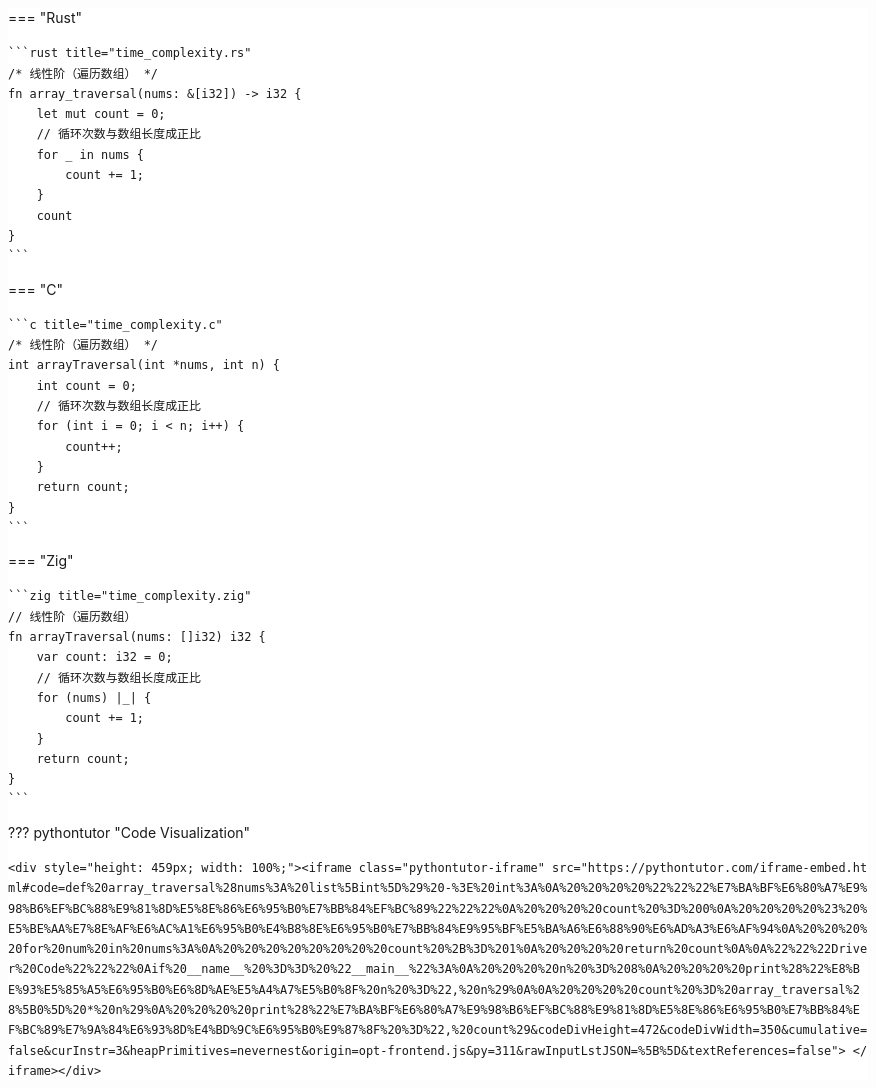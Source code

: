 === "Rust"

    ```rust title="time_complexity.rs"
    /* 线性阶（遍历数组） */
    fn array_traversal(nums: &[i32]) -> i32 {
        let mut count = 0;
        // 循环次数与数组长度成正比
        for _ in nums {
            count += 1;
        }
        count
    }
    ```

=== "C"

    ```c title="time_complexity.c"
    /* 线性阶（遍历数组） */
    int arrayTraversal(int *nums, int n) {
        int count = 0;
        // 循环次数与数组长度成正比
        for (int i = 0; i < n; i++) {
            count++;
        }
        return count;
    }
    ```

=== "Zig"

    ```zig title="time_complexity.zig"
    // 线性阶（遍历数组）
    fn arrayTraversal(nums: []i32) i32 {
        var count: i32 = 0;
        // 循环次数与数组长度成正比
        for (nums) |_| {
            count += 1;
        }
        return count;
    }
    ```

??? pythontutor "Code Visualization"

    <div style="height: 459px; width: 100%;"><iframe class="pythontutor-iframe" src="https://pythontutor.com/iframe-embed.html#code=def%20array_traversal%28nums%3A%20list%5Bint%5D%29%20-%3E%20int%3A%0A%20%20%20%20%22%22%22%E7%BA%BF%E6%80%A7%E9%98%B6%EF%BC%88%E9%81%8D%E5%8E%86%E6%95%B0%E7%BB%84%EF%BC%89%22%22%22%0A%20%20%20%20count%20%3D%200%0A%20%20%20%20%23%20%E5%BE%AA%E7%8E%AF%E6%AC%A1%E6%95%B0%E4%B8%8E%E6%95%B0%E7%BB%84%E9%95%BF%E5%BA%A6%E6%88%90%E6%AD%A3%E6%AF%94%0A%20%20%20%20for%20num%20in%20nums%3A%0A%20%20%20%20%20%20%20%20count%20%2B%3D%201%0A%20%20%20%20return%20count%0A%0A%22%22%22Driver%20Code%22%22%22%0Aif%20__name__%20%3D%3D%20%22__main__%22%3A%0A%20%20%20%20n%20%3D%208%0A%20%20%20%20print%28%22%E8%BE%93%E5%85%A5%E6%95%B0%E6%8D%AE%E5%A4%A7%E5%B0%8F%20n%20%3D%22,%20n%29%0A%0A%20%20%20%20count%20%3D%20array_traversal%28%5B0%5D%20*%20n%29%0A%20%20%20%20print%28%22%E7%BA%BF%E6%80%A7%E9%98%B6%EF%BC%88%E9%81%8D%E5%8E%86%E6%95%B0%E7%BB%84%EF%BC%89%E7%9A%84%E6%93%8D%E4%BD%9C%E6%95%B0%E9%87%8F%20%3D%22,%20count%29&codeDivHeight=472&codeDivWidth=350&cumulative=false&curInstr=3&heapPrimitives=nevernest&origin=opt-frontend.js&py=311&rawInputLstJSON=%5B%5D&textReferences=false"> </iframe></div>